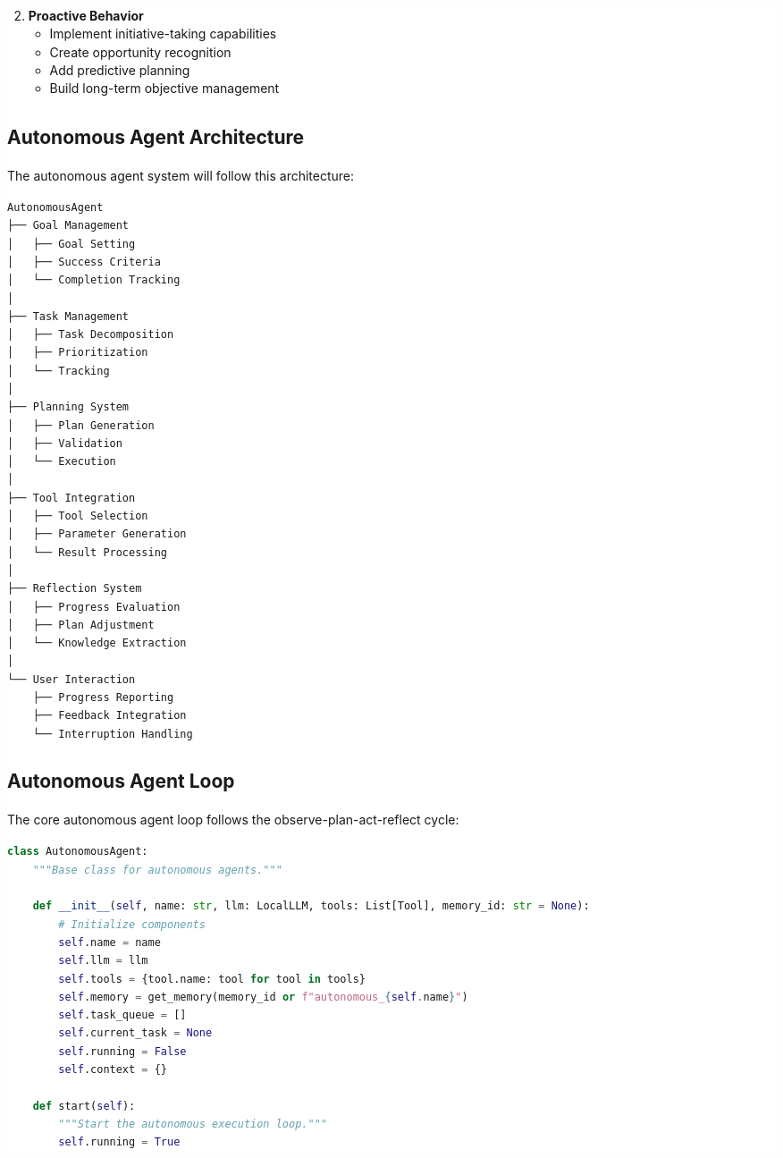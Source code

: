 2. **Proactive Behavior**
   - Implement initiative-taking capabilities
   - Create opportunity recognition
   - Add predictive planning
   - Build long-term objective management

## Autonomous Agent Architecture

The autonomous agent system will follow this architecture:

```
AutonomousAgent
├── Goal Management
│   ├── Goal Setting
│   ├── Success Criteria
│   └── Completion Tracking
│
├── Task Management
│   ├── Task Decomposition
│   ├── Prioritization
│   └── Tracking
│
├── Planning System
│   ├── Plan Generation
│   ├── Validation
│   └── Execution
│
├── Tool Integration
│   ├── Tool Selection
│   ├── Parameter Generation
│   └── Result Processing
│
├── Reflection System
│   ├── Progress Evaluation
│   ├── Plan Adjustment
│   └── Knowledge Extraction
│
└── User Interaction
    ├── Progress Reporting
    ├── Feedback Integration
    └── Interruption Handling
```

## Autonomous Agent Loop

The core autonomous agent loop follows the observe-plan-act-reflect cycle:

```python
class AutonomousAgent:
    """Base class for autonomous agents."""
    
    def __init__(self, name: str, llm: LocalLLM, tools: List[Tool], memory_id: str = None):
        # Initialize components
        self.name = name
        self.llm = llm
        self.tools = {tool.name: tool for tool in tools}
        self.memory = get_memory(memory_id or f"autonomous_{self.name}")
        self.task_queue = []
        self.current_task = None
        self.running = False
        self.context = {}
        
    def start(self):
        """Start the autonomous execution loop."""
        self.running = True
```